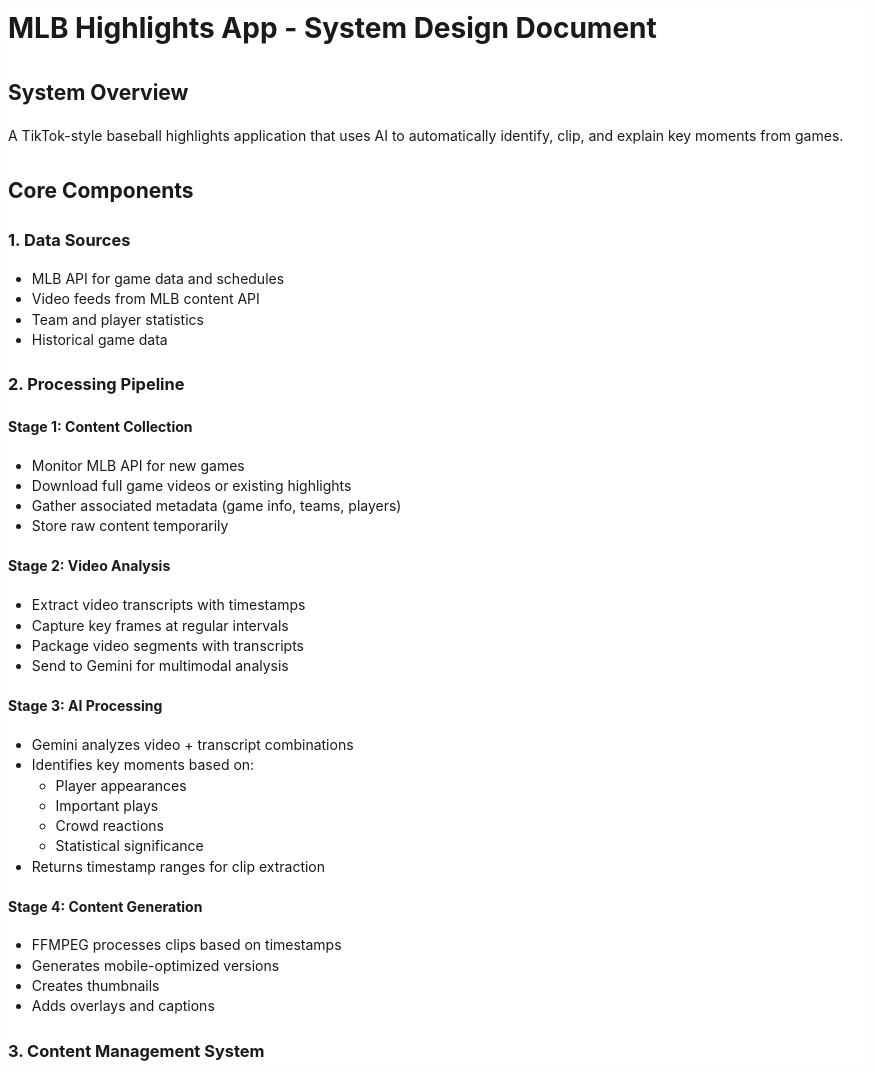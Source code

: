 # MLB Highlights App - System Design Document

## System Overview

A TikTok-style baseball highlights application that uses AI to automatically identify, clip, and explain key moments from games.

## Core Components

### 1. Data Sources

- MLB API for game data and schedules
- Video feeds from MLB content API
- Team and player statistics
- Historical game data

### 2. Processing Pipeline

#### Stage 1: Content Collection

- Monitor MLB API for new games
- Download full game videos or existing highlights
- Gather associated metadata (game info, teams, players)
- Store raw content temporarily

#### Stage 2: Video Analysis

- Extract video transcripts with timestamps
- Capture key frames at regular intervals
- Package video segments with transcripts
- Send to Gemini for multimodal analysis

#### Stage 3: AI Processing

- Gemini analyzes video + transcript combinations
- Identifies key moments based on:
  - Player appearances
  - Important plays
  - Crowd reactions
  - Statistical significance
- Returns timestamp ranges for clip extraction

#### Stage 4: Content Generation

- FFMPEG processes clips based on timestamps
- Generates mobile-optimized versions
- Creates thumbnails
- Adds overlays and captions

### 3. Content Management System
